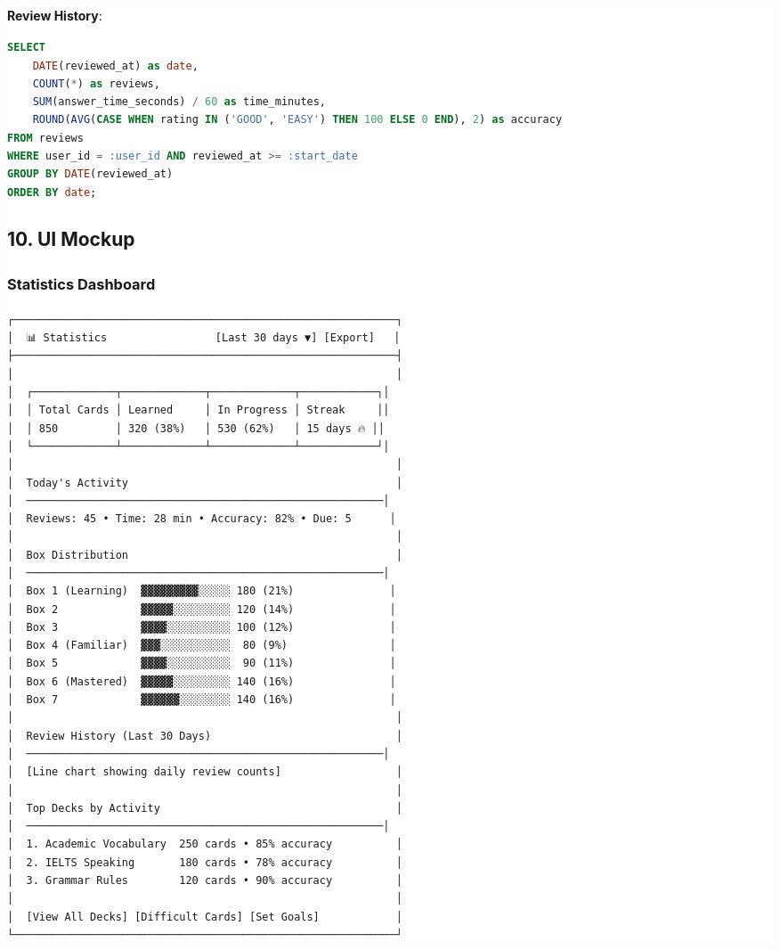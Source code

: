 **Review History**:
```sql
SELECT
    DATE(reviewed_at) as date,
    COUNT(*) as reviews,
    SUM(answer_time_seconds) / 60 as time_minutes,
    ROUND(AVG(CASE WHEN rating IN ('GOOD', 'EASY') THEN 100 ELSE 0 END), 2) as accuracy
FROM reviews
WHERE user_id = :user_id AND reviewed_at >= :start_date
GROUP BY DATE(reviewed_at)
ORDER BY date;
```

## 10. UI Mockup

### Statistics Dashboard
```
┌────────────────────────────────────────────────────────────┐
│  📊 Statistics                 [Last 30 days ▼] [Export]   │
├────────────────────────────────────────────────────────────┤
│                                                            │
│  ┌─────────────┬─────────────┬─────────────┬────────────┐│
│  │ Total Cards │ Learned     │ In Progress │ Streak     ││
│  │ 850         │ 320 (38%)   │ 530 (62%)   │ 15 days 🔥 ││
│  └─────────────┴─────────────┴─────────────┴────────────┘│
│                                                            │
│  Today's Activity                                          │
│  ────────────────────────────────────────────────────────│
│  Reviews: 45 • Time: 28 min • Accuracy: 82% • Due: 5      │
│                                                            │
│  Box Distribution                                          │
│  ────────────────────────────────────────────────────────│
│  Box 1 (Learning)  ▓▓▓▓▓▓▓▓▓░░░░░ 180 (21%)               │
│  Box 2             ▓▓▓▓▓░░░░░░░░░ 120 (14%)               │
│  Box 3             ▓▓▓▓░░░░░░░░░░ 100 (12%)               │
│  Box 4 (Familiar)  ▓▓▓░░░░░░░░░░░  80 (9%)                │
│  Box 5             ▓▓▓▓░░░░░░░░░░  90 (11%)               │
│  Box 6 (Mastered)  ▓▓▓▓▓░░░░░░░░░ 140 (16%)               │
│  Box 7             ▓▓▓▓▓▓░░░░░░░░ 140 (16%)               │
│                                                            │
│  Review History (Last 30 Days)                             │
│  ────────────────────────────────────────────────────────│
│  [Line chart showing daily review counts]                  │
│                                                            │
│  Top Decks by Activity                                     │
│  ────────────────────────────────────────────────────────│
│  1. Academic Vocabulary  250 cards • 85% accuracy          │
│  2. IELTS Speaking       180 cards • 78% accuracy          │
│  3. Grammar Rules        120 cards • 90% accuracy          │
│                                                            │
│  [View All Decks] [Difficult Cards] [Set Goals]            │
└────────────────────────────────────────────────────────────┘
```

